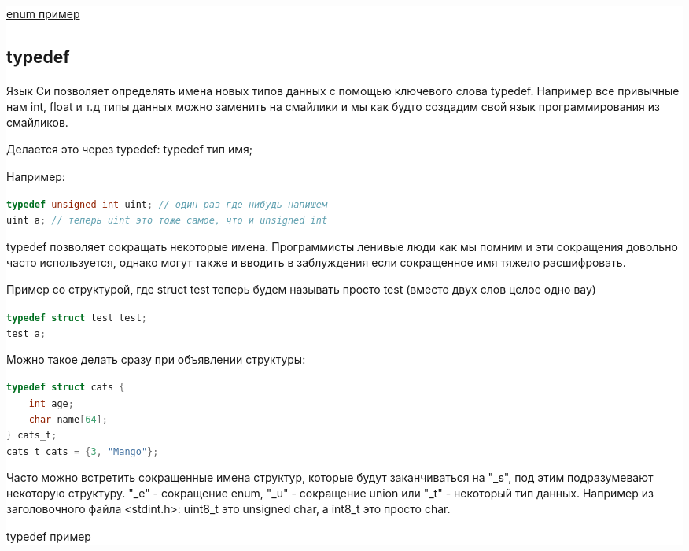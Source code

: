 [enum пример](https://github.com/kruffka/C-Programming/blob/master/2024-2025/7_struct_union/enum.c)

## typedef

Язык Си позволяет определять имена новых типов данных с помощью ключевого слова typedef. Например все привычные нам int, float и т.д типы данных можно заменить на смайлики и мы как будто создадим свой язык программирования из смайликов.

Делается это через typedef:
typedef тип имя;

Например:
```c
typedef unsigned int uint; // один раз где-нибудь напишем
uint a; // теперь uint это тоже самое, что и unsigned int
```

typedef позволяет сокращать некоторые имена. Программисты ленивые люди как мы помним и эти сокращения довольно часто используется, однако могут также и вводить в заблуждения если сокращенное имя тяжело расшифровать.

Пример со структурой, где struct test теперь будем называть просто test (вместо двух слов целое одно вау)
```c
typedef struct test test;
test a;
```

Можно такое делать сразу при объявлении структуры:
```c
typedef struct cats {
	int age;
	char name[64];
} cats_t;
cats_t cats = {3, "Mango"};
```

Часто можно встретить сокращенные имена структур, которые будут заканчиваться на "_s", под этим подразумевают некоторую структуру. "_e" - сокращение enum, "_u" - сокращение union или "_t" - некоторый тип данных.
Например из заголовочного файла <stdint.h>: uint8_t это unsigned char, а int8_t это просто char.

[typedef пример](https://github.com/kruffka/C-Programming/blob/master/2024-2025/7_struct_union/typedef.c)
